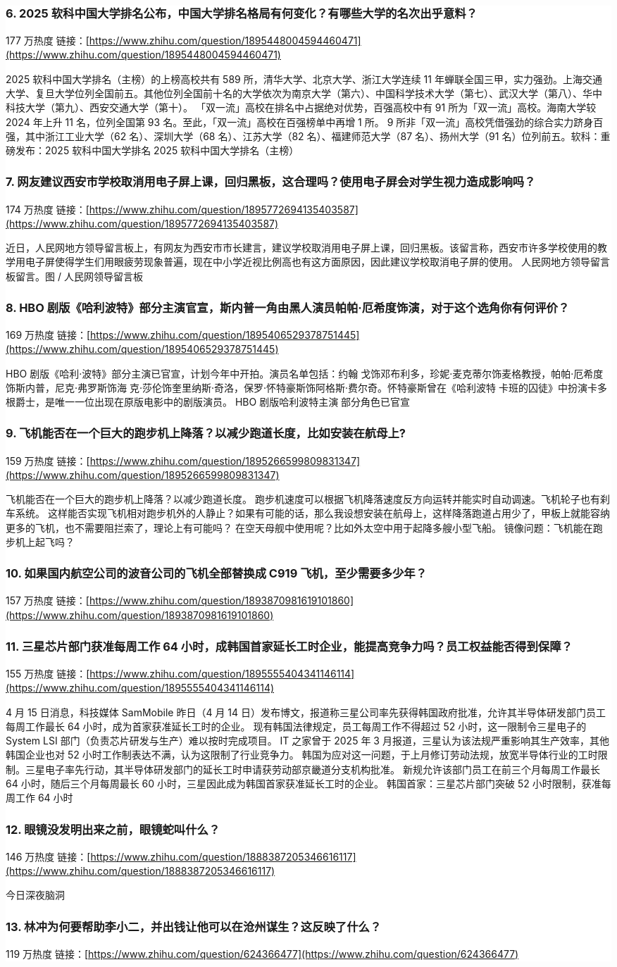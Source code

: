 ### 6. 2025 软科中国大学排名公布，中国大学排名格局有何变化？有哪些大学的名次出乎意料？
177 万热度 链接：[https://www.zhihu.com/question/1895448004594460471](https://www.zhihu.com/question/1895448004594460471)

2025 软科中国大学排名（主榜）的上榜高校共有 589 所，清华大学、北京大学、浙江大学连续 11 年蝉联全国三甲，实力强劲。上海交通大学、复旦大学位列全国前五。其他位列全国前十名的大学依次为南京大学（第六）、中国科学技术大学（第七）、武汉大学（第八）、华中科技大学（第九）、西安交通大学（第十）。 「双一流」高校在排名中占据绝对优势，百强高校中有 91 所为「双一流」高校。海南大学较 2024 年上升 11 名，位列全国第 93 名。至此，「双一流」高校在百强榜单中再增 1 所。 9 所非「双一流」高校凭借强劲的综合实力跻身百强，其中浙江工业大学（62 名）、深圳大学（68 名）、江苏大学（82 名）、福建师范大学（87 名）、扬州大学（91 名）位列前五。软科：重磅发布：2025 软科中国大学排名 2025 软科中国大学排名（主榜）

### 7. 网友建议西安市学校取消用电子屏上课，回归黑板，这合理吗？使用电子屏会对学生视力造成影响吗？
174 万热度 链接：[https://www.zhihu.com/question/1895772694135403587](https://www.zhihu.com/question/1895772694135403587)

近日，人民网地方领导留言板上，有网友为西安市市长建言，建议学校取消用电子屏上课，回归黑板。该留言称，西安市许多学校使用的教学用电子屏使得学生们用眼疲劳现象普遍，现在中小学近视比例高也有这方面原因，因此建议学校取消电子屏的使用。 人民网地方领导留言板留言。图 / 人民网领导留言板

### 8. HBO 剧版《哈利波特》部分主演官宣，斯内普一角由黑人演员帕帕·厄希度饰演，对于这个选角你有何评价？
169 万热度 链接：[https://www.zhihu.com/question/1895406529378751445](https://www.zhihu.com/question/1895406529378751445)

HBO 剧版《哈利·波特》部分主演已官宣，计划今年中开拍。演员名单包括：约翰 ⼽饰邓布利多，珍妮·⻨克蒂尔饰⻨格教授，帕帕·厄希度饰斯内普，尼克·弗罗斯饰海 克·莎伦饰奎⾥纳斯·奇洛，保罗·怀特豪斯饰阿格斯·费尔奇。怀特豪斯曾在《哈利波特 卡班的囚徒》中扮演卡多根爵⼠，是唯⼀⼀位出现在原版电影中的剧版演员。 HBO 剧版哈利波特主演 部分角色已官宣

### 9. 飞机能否在一个巨大的跑步机上降落？以减少跑道长度，比如安装在航母上?
159 万热度 链接：[https://www.zhihu.com/question/1895266599809831347](https://www.zhihu.com/question/1895266599809831347)

飞机能否在一个巨大的跑步机上降落？以减少跑道长度。 跑步机速度可以根据飞机降落速度反方向运转并能实时自动调速。飞机轮子也有刹车系统。 这样能否实现飞机相对跑步机外的人静止？如果有可能的话，那么我设想安装在航母上，这样降落跑道占用少了，甲板上就能容纳更多的飞机，也不需要阻拦索了，理论上有可能吗？ 在空天母舰中使用呢？比如外太空中用于起降多艘小型飞船。 镜像问题：飞机能在跑步机上起飞吗？

### 10. 如果国内航空公司的波音公司的飞机全部替换成 C919 飞机，至少需要多少年？
157 万热度 链接：[https://www.zhihu.com/question/1893870981619101860](https://www.zhihu.com/question/1893870981619101860)



### 11. 三星芯片部门获准每周工作 64 小时，成韩国首家延长工时企业，能提高竞争力吗？员工权益能否得到保障？
155 万热度 链接：[https://www.zhihu.com/question/1895555404341146114](https://www.zhihu.com/question/1895555404341146114)

4 月 15 日消息，科技媒体 SamMobile 昨日（4 月 14 日）发布博文，报道称三星公司率先获得韩国政府批准，允许其半导体研发部门员工每周工作最长 64 小时，成为首家获准延长工时的企业。 现有韩国法律规定，员工每周工作不得超过 52 小时，这一限制令三星电子的 System LSI 部门（负责芯片研发与生产）难以按时完成项目。 IT 之家曾于 2025 年 3 月报道，三星认为该法规严重影响其生产效率，其他韩国企业也对 52 小时工作制表达不满，认为这限制了行业竞争力。 韩国为应对这一问题，于上月修订劳动法规，放宽半导体行业的工时限制。三星电子率先行动，其半导体研发部门的延长工时申请获劳动部京畿道分支机构批准。 新规允许该部门员工在前三个月每周工作最长 64 小时，随后三个月每周最长 60 小时，三星因此成为韩国首家获准延长工时的企业。 韩国首家：三星芯片部门突破 52 小时限制，获准每周工作 64 小时

### 12. 眼镜没发明出来之前，眼镜蛇叫什么？
146 万热度 链接：[https://www.zhihu.com/question/1888387205346616117](https://www.zhihu.com/question/1888387205346616117)

今日深夜脑洞

### 13. 林冲为何要帮助李小二，并出钱让他可以在沧州谋生？这反映了什么？
119 万热度 链接：[https://www.zhihu.com/question/624366477](https://www.zhihu.com/question/624366477)
